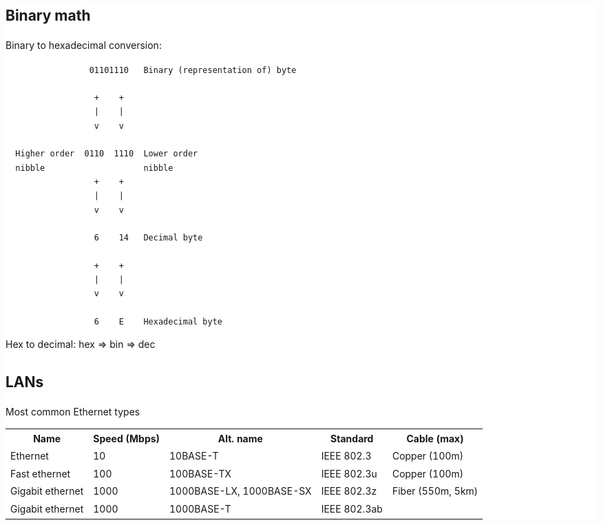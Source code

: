 ## Binary math

Binary to hexadecimal conversion:

                     01101110   Binary (representation of) byte
    
                      +    +
                      |    |
                      v    v
    
      Higher order  0110  1110  Lower order
      nibble                    nibble
                      +    +
                      |    |
                      v    v
    
                      6    14   Decimal byte
    
                      +    +
                      |    |
                      v    v
    
                      6    E    Hexadecimal byte

Hex to decimal: hex => bin => dec

## LANs

Most common Ethernet types

<table>
  <tr>
    <th>Name</th>
    <th>Speed (Mbps)</th>
    <th>Alt. name</th>
    <th>Standard</th>
    <th>Cable (max)</th>
  </tr>
  <tr>
    <td>Ethernet</td>
    <td>10</td>
    <td>10BASE-T</td>
    <td>IEEE 802.3</td>
    <td>Copper (100m)</td>
  </tr>
  <tr>
    <td>Fast ethernet</td>
    <td>100</td>
    <td>100BASE-TX</td>
    <td>IEEE 802.3u</td>
    <td>Copper (100m)</td>
  </tr>
  <tr>
    <td>Gigabit ethernet</td>
    <td>1000</td>
    <td>1000BASE-LX, 1000BASE-SX</td>
    <td>IEEE 802.3z</td>
    <td>Fiber (550m, 5km)</td>
  </tr>
  <tr>
    <td>Gigabit ethernet</td>
    <td>1000</td>
    <td>1000BASE-T</td>
    <td>IEEE 802.3ab</td>